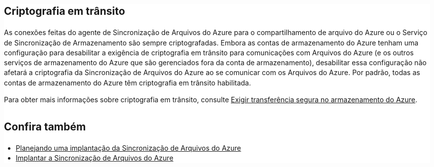 ## <a name="encryption-in-transit"></a>Criptografia em trânsito
As conexões feitas do agente de Sincronização de Arquivos do Azure para o compartilhamento de arquivo do Azure ou o Serviço de Sincronização de Armazenamento são sempre criptografadas. Embora as contas de armazenamento do Azure tenham uma configuração para desabilitar a exigência de criptografia em trânsito para comunicações com Arquivos do Azure (e os outros serviços de armazenamento do Azure que são gerenciados fora da conta de armazenamento), desabilitar essa configuração não afetará a criptografia da Sincronização de Arquivos do Azure ao se comunicar com os Arquivos do Azure. Por padrão, todas as contas de armazenamento do Azure têm criptografia em trânsito habilitada. 

Para obter mais informações sobre criptografia em trânsito, consulte [Exigir transferência segura no armazenamento do Azure](../common/storage-require-secure-transfer.md?toc=%2fazure%2fstorage%2ffiles%2ftoc.json).

## <a name="see-also"></a>Confira também
- [Planejando uma implantação da Sincronização de Arquivos do Azure](storage-sync-files-planning.md)
- [Implantar a Sincronização de Arquivos do Azure](storage-sync-files-deployment-guide.md)